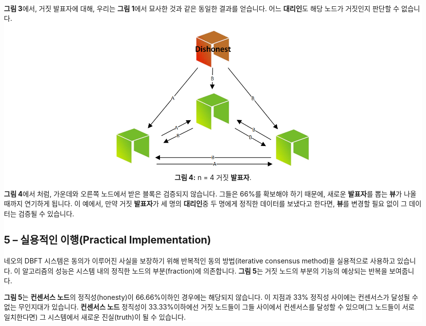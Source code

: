  **그림 3**에서, 거짓 발표자에 대해, 우리는 **그림 1**에서 묘사한 것과 같은 동일한 결과를 얻습니다. 어느 **대리인**도 해당 노드가 거짓인지 판단할 수 없습니다.  
  
  <p align="center"><img src="assets/g4.png" width="400"><br> <b>그림 4:</b> n = 4 거짓 <b>발표자</b>. </p>
  
 **그림 4**에서 처럼, 가운데와 오른쪽 노드에서 받은 블록은 검증되지 않습니다. 그들은 66%를 확보해야 하기 때문에, 새로운 **발표자**를 뽑는 **뷰**가 나올 때까지 연기하게 됩니다. 이 예에서, 만약 거짓 **발표자**가 세 명의 **대리인**중 두 명에게 정직한 데이터를 보냈다고 한다면, **뷰**를 변경할 필요 없이 그 데이터는 검증될 수 있습니다.   

## 5 – 실용적인 이행(Practical Implementation)

네오의 DBFT 시스템은 동의가 이루어진 사실을 보장하기 위해 반복적인 동의 방법(iterative consensus method)을 실용적으로 사용하고 있습니다. 이 알고리즘의 성능은 시스템 내의 정직한 노드의 부분(fraction)에 의존합니다. **그림 5**는 거짓 노드의 부분의 기능의 예상되는 반복을 보여줍니다. 


**그림 5**는 **컨센서스 노드**의 정직성(honesty)이 66.66%이하인 경우에는 해당되지 않습니다. 이 지점과 33% 정직성 사이에는 컨센서스가 달성될 수 없는 무인지대가 있습니다. **컨센서스 노드** 정직성이 33.33%이하에선 거짓 노드들이 그들 사이에서 컨센서스를 달성할 수 있으며(그 노드들이 서로 일치한다면) 그 시스템에서 새로운 진실(truth)이 될 수 있습니다.

